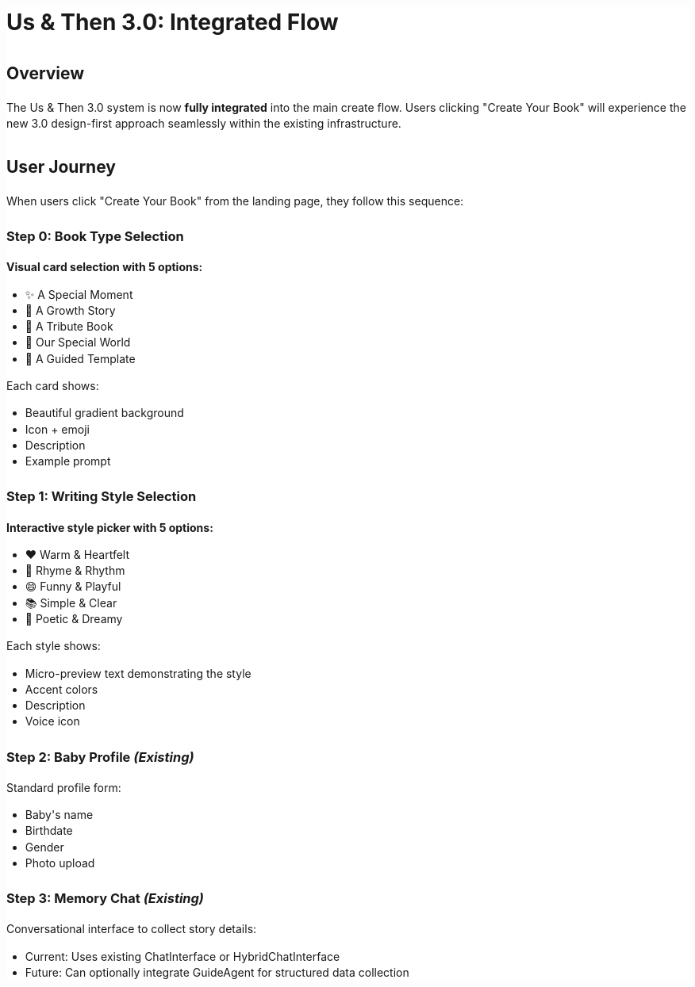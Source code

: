 # Us & Then 3.0: Integrated Flow

## Overview

The Us & Then 3.0 system is now **fully integrated** into the main create flow. Users clicking "Create Your Book" will experience the new 3.0 design-first approach seamlessly within the existing infrastructure.

## User Journey

When users click "Create Your Book" from the landing page, they follow this sequence:

### Step 0: Book Type Selection
**Visual card selection with 5 options:**
- ✨ A Special Moment
- 🌱 A Growth Story
- 💝 A Tribute Book
- 🏡 Our Special World
- 📖 A Guided Template

Each card shows:
- Beautiful gradient background
- Icon + emoji
- Description
- Example prompt

### Step 1: Writing Style Selection
**Interactive style picker with 5 options:**
- ❤️ Warm & Heartfelt
- 🎵 Rhyme & Rhythm
- 😄 Funny & Playful
- 📚 Simple & Clear
- 🌙 Poetic & Dreamy

Each style shows:
- Micro-preview text demonstrating the style
- Accent colors
- Description
- Voice icon

### Step 2: Baby Profile *(Existing)*
Standard profile form:
- Baby's name
- Birthdate
- Gender
- Photo upload

### Step 3: Memory Chat *(Existing)*
Conversational interface to collect story details:
- Current: Uses existing ChatInterface or HybridChatInterface
- Future: Can optionally integrate GuideAgent for structured data collection
